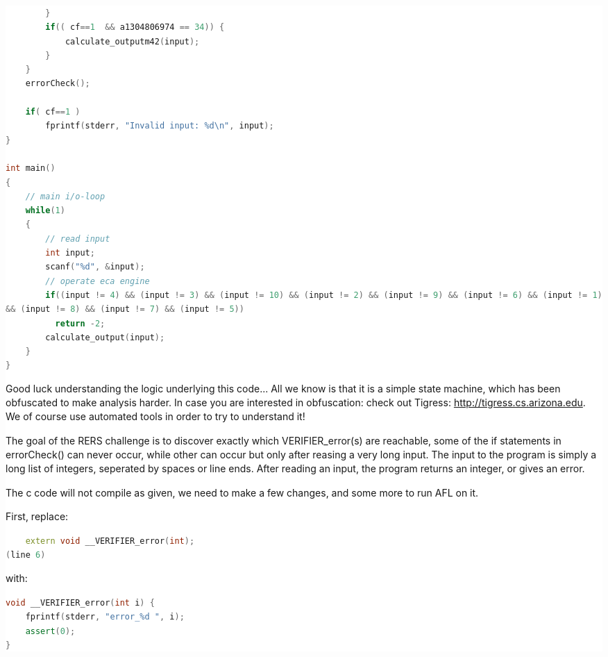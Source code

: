```C++
    	} 
    	if(( cf==1  && a1304806974 == 34)) {
    		calculate_outputm42(input);
    	} 
    } 
    errorCheck();

    if( cf==1 ) 
    	fprintf(stderr, "Invalid input: %d\n", input); 
}

int main()
{
    // main i/o-loop
    while(1)
    {
        // read input
        int input;
        scanf("%d", &input);        
        // operate eca engine
        if((input != 4) && (input != 3) && (input != 10) && (input != 2) && (input != 9) && (input != 6) && (input != 1) && (input != 8) && (input != 7) && (input != 5))
          return -2;
        calculate_output(input);
    }
}
```

Good luck understanding the logic underlying this code... All we know is that it is a simple state machine, which has been obfuscated to make analysis harder. In case you are interested in obfuscation: check out Tigress: http://tigress.cs.arizona.edu. We of course use automated tools in order to try to understand it!

The goal of the RERS challenge is to discover exactly which VERIFIER_error(s) are reachable, some of the if statements in errorCheck() can never occur, while other can occur but only after reasing a very long input. The input to the program is simply a long list of integers, seperated by spaces or line ends. After reading an input, the program returns an integer, or gives an error.

The c code will not compile as given, we need to make a few changes, and some more to run AFL on it.

First, replace:

```C++
    extern void __VERIFIER_error(int);
(line 6)
```

with:

```C++
void __VERIFIER_error(int i) {
    fprintf(stderr, "error_%d ", i);
    assert(0);
}
```
